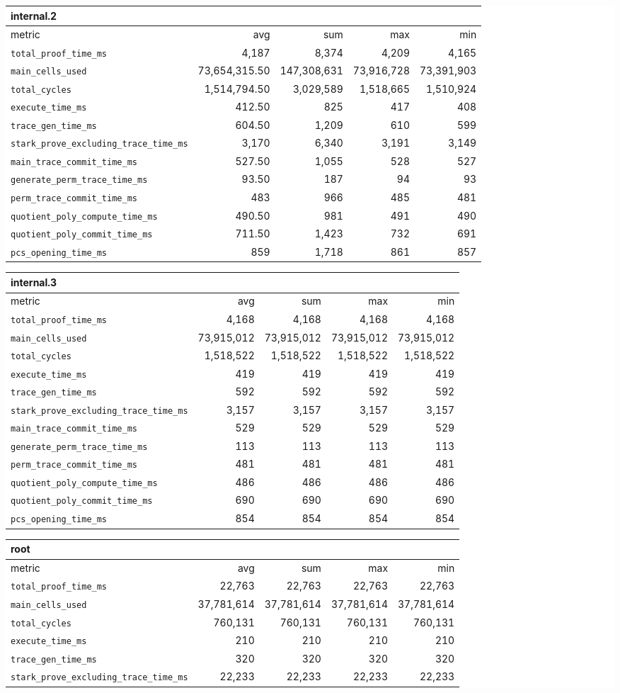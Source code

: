 | internal.2 |||||
|:---|---:|---:|---:|---:|
|metric|avg|sum|max|min|
| `total_proof_time_ms ` |  4,187 |  8,374 |  4,209 |  4,165 |
| `main_cells_used     ` |  73,654,315.50 |  147,308,631 |  73,916,728 |  73,391,903 |
| `total_cycles        ` |  1,514,794.50 |  3,029,589 |  1,518,665 |  1,510,924 |
| `execute_time_ms     ` |  412.50 |  825 |  417 |  408 |
| `trace_gen_time_ms   ` |  604.50 |  1,209 |  610 |  599 |
| `stark_prove_excluding_trace_time_ms` |  3,170 |  6,340 |  3,191 |  3,149 |
| `main_trace_commit_time_ms` |  527.50 |  1,055 |  528 |  527 |
| `generate_perm_trace_time_ms` |  93.50 |  187 |  94 |  93 |
| `perm_trace_commit_time_ms` |  483 |  966 |  485 |  481 |
| `quotient_poly_compute_time_ms` |  490.50 |  981 |  491 |  490 |
| `quotient_poly_commit_time_ms` |  711.50 |  1,423 |  732 |  691 |
| `pcs_opening_time_ms ` |  859 |  1,718 |  861 |  857 |

| internal.3 |||||
|:---|---:|---:|---:|---:|
|metric|avg|sum|max|min|
| `total_proof_time_ms ` |  4,168 |  4,168 |  4,168 |  4,168 |
| `main_cells_used     ` |  73,915,012 |  73,915,012 |  73,915,012 |  73,915,012 |
| `total_cycles        ` |  1,518,522 |  1,518,522 |  1,518,522 |  1,518,522 |
| `execute_time_ms     ` |  419 |  419 |  419 |  419 |
| `trace_gen_time_ms   ` |  592 |  592 |  592 |  592 |
| `stark_prove_excluding_trace_time_ms` |  3,157 |  3,157 |  3,157 |  3,157 |
| `main_trace_commit_time_ms` |  529 |  529 |  529 |  529 |
| `generate_perm_trace_time_ms` |  113 |  113 |  113 |  113 |
| `perm_trace_commit_time_ms` |  481 |  481 |  481 |  481 |
| `quotient_poly_compute_time_ms` |  486 |  486 |  486 |  486 |
| `quotient_poly_commit_time_ms` |  690 |  690 |  690 |  690 |
| `pcs_opening_time_ms ` |  854 |  854 |  854 |  854 |

| root |||||
|:---|---:|---:|---:|---:|
|metric|avg|sum|max|min|
| `total_proof_time_ms ` |  22,763 |  22,763 |  22,763 |  22,763 |
| `main_cells_used     ` |  37,781,614 |  37,781,614 |  37,781,614 |  37,781,614 |
| `total_cycles        ` |  760,131 |  760,131 |  760,131 |  760,131 |
| `execute_time_ms     ` |  210 |  210 |  210 |  210 |
| `trace_gen_time_ms   ` |  320 |  320 |  320 |  320 |
| `stark_prove_excluding_trace_time_ms` |  22,233 |  22,233 |  22,233 |  22,233 |